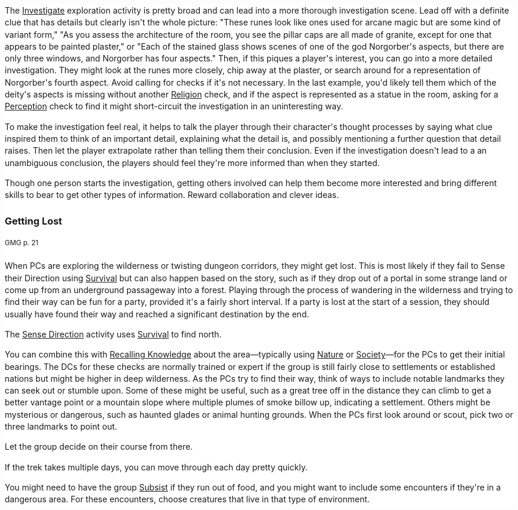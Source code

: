 The [Investigate](investigate.md) exploration activity is pretty broad and can lead into a more thorough investigation scene. Lead off with a definite clue that has details but clearly isn't the whole picture: "These runes look like ones used for arcane magic but are some kind of variant form," "As you assess the architecture of the room, you see the pillar caps are all made of granite, except for one that appears to be painted plaster," or "Each of the stained glass shows scenes of one of the god Norgorber's aspects, but there are only three windows, and Norgorber has four aspects." Then, if this piques a player's interest, you can go into a more detailed investigation. They might look at the runes more closely, chip away at the plaster, or search around for a representation of Norgorber's fourth aspect. Avoid calling for checks if it's not necessary. In the last example, you'd likely tell them which of the deity's aspects is missing without another [Religion](../../compendium/skills.md#Religion) check, and if the aspect is represented as a statue in the room, asking for a [Perception](../../compendium/skills.md#Perception) check to find it might short-circuit the investigation in an uninteresting way.

To make the investigation feel real, it helps to talk the player through their character's thought processes by saying what clue inspired them to think of an important detail, explaining what the detail is, and possibly mentioning a further question that detail raises. Then let the player extrapolate rather than telling them their conclusion. Even if the investigation doesn't lead to a an unambiguous conclusion, the players should feel they're more informed than when they started.

Though one person starts the investigation, getting others involved can help them become more interested and bring different skills to bear to get other types of information. Reward collaboration and clever ideas.

### Getting Lost
<sup>GMG p. 21</sup>

When PCs are exploring the wilderness or twisting dungeon corridors, they might get lost. This is most likely if they fail to Sense their Direction using [Survival](../../compendium/skills.md#Survival) but can also happen based on the story, such as if they drop out of a portal in some strange land or come up from an underground passageway into a forest. Playing through the process of wandering in the wilderness and trying to find their way can be fun for a party, provided it's a fairly short interval. If a party is lost at the start of a session, they should usually have found their way and reached a significant destination by the end.

The [Sense Direction](sense-direction.md) activity uses [Survival](../../compendium/skills.md#Survival) to find north.

You can combine this with [Recalling Knowledge](recall-knowledge.md) about the area—typically using [Nature](../../compendium/skills.md#Nature) or [Society](../../compendium/skills.md#Society)—for the PCs to get their initial bearings. The DCs for these checks are normally trained or expert if the group is still fairly close to settlements or established nations but might be higher in deep wilderness. As the PCs try to find their way, think of ways to include notable landmarks they can seek out or stumble upon. Some of these might be useful, such as a great tree off in the distance they can climb to get a better vantage point or a mountain slope where multiple plumes of smoke billow up, indicating a settlement. Others might be mysterious or dangerous, such as haunted glades or animal hunting grounds. When the PCs first look around or scout, pick two or three landmarks to point out.

Let the group decide on their course from there.

If the trek takes multiple days, you can move through each day pretty quickly.

You might need to have the group [Subsist](subsist.md) if they run out of food, and you might want to include some encounters if they're in a dangerous area. For these encounters, choose creatures that live in that type of environment.
